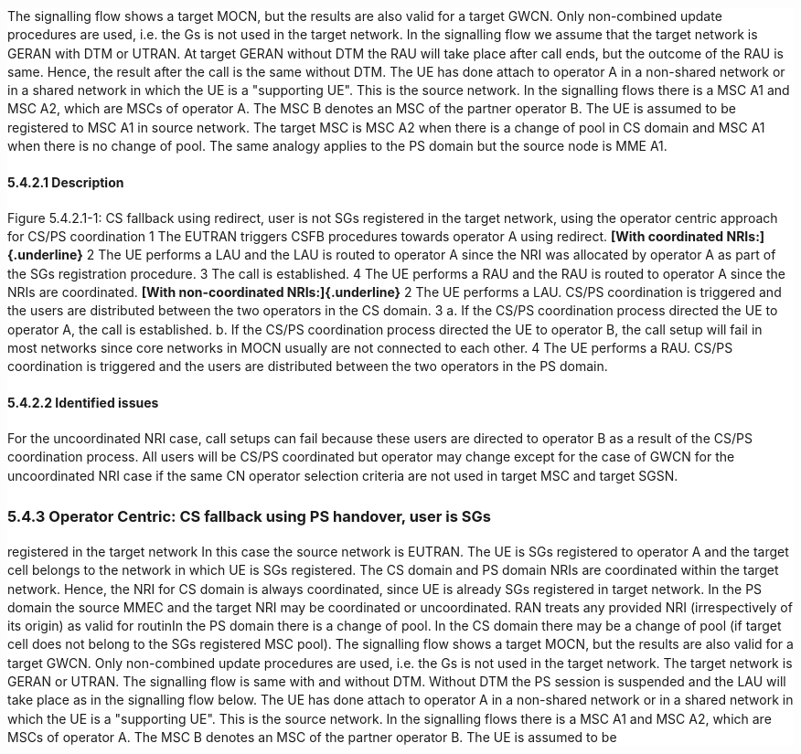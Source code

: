 The signalling flow shows a target MOCN, but the results are also valid for a
target GWCN. Only non-combined update procedures are used, i.e. the Gs is not
used in the target network.
In the signalling flow we assume that the target network is GERAN with DTM or
UTRAN. At target GERAN without DTM the RAU will take place after call ends,
but the outcome of the RAU is same. Hence, the result after the call is the
same without DTM.
The UE has done attach to operator A in a non-shared network or in a shared
network in which the UE is a \"supporting UE\". This is the source network. In
the signalling flows there is a MSC A1 and MSC A2, which are MSCs of operator
A. The MSC B denotes an MSC of the partner operator B. The UE is assumed to be
registered to MSC A1 in source network. The target MSC is MSC A2 when there is
a change of pool in CS domain and MSC A1 when there is no change of pool. The
same analogy applies to the PS domain but the source node is MME A1.
#### 5.4.2.1 Description
Figure 5.4.2.1-1: CS fallback using redirect, user is not SGs registered in
the target network, using the operator centric approach for CS/PS coordination
1 The EUTRAN triggers CSFB procedures towards operator A using redirect.
**[With coordinated NRIs:]{.underline}**
2 The UE performs a LAU and the LAU is routed to operator A since the NRI was
allocated by operator A as part of the SGs registration procedure.
3 The call is established.
4 The UE performs a RAU and the RAU is routed to operator A since the NRIs are
coordinated.
**[With non-coordinated NRIs:]{.underline}**
2 The UE performs a LAU. CS/PS coordination is triggered and the users are
distributed between the two operators in the CS domain.
3 a. If the CS/PS coordination process directed the UE to operator A, the call
is established.
b. If the CS/PS coordination process directed the UE to operator B, the call
setup will fail in most networks since core networks in MOCN usually are not
connected to each other.
4 The UE performs a RAU. CS/PS coordination is triggered and the users are
distributed between the two operators in the PS domain.
#### 5.4.2.2 Identified issues
For the uncoordinated NRI case, call setups can fail because these users are
directed to operator B as a result of the CS/PS coordination process. All
users will be CS/PS coordinated but operator may change except for the case of
GWCN for the uncoordinated NRI case if the same CN operator selection criteria
are not used in target MSC and target SGSN.
### 5.4.3 Operator Centric: CS fallback using PS handover, user is SGs
registered in the target network
In this case the source network is EUTRAN. The UE is SGs registered to
operator A and the target cell belongs to the network in which UE is SGs
registered. The CS domain and PS domain NRIs are coordinated within the target
network. Hence, the NRI for CS domain is always coordinated, since UE is
already SGs registered in target network. In the PS domain the source MMEC and
the target NRI may be coordinated or uncoordinated. RAN treats any provided
NRI (irrespectively of its origin) as valid for routinIn the PS domain there
is a change of pool. In the CS domain there may be a change of pool (if target
cell does not belong to the SGs registered MSC pool). The signalling flow
shows a target MOCN, but the results are also valid for a target GWCN. Only
non-combined update procedures are used, i.e. the Gs is not used in the target
network.
The target network is GERAN or UTRAN. The signalling flow is same with and
without DTM. Without DTM the PS session is suspended and the LAU will take
place as in the signalling flow below.
The UE has done attach to operator A in a non-shared network or in a shared
network in which the UE is a \"supporting UE\". This is the source network. In
the signalling flows there is a MSC A1 and MSC A2, which are MSCs of operator
A. The MSC B denotes an MSC of the partner operator B. The UE is assumed to be